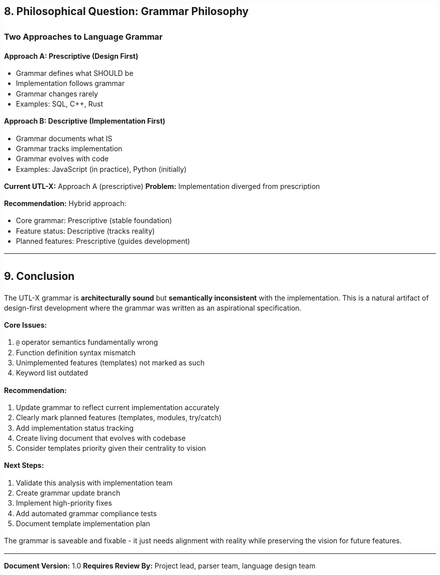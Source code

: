 ## 8. Philosophical Question: Grammar Philosophy

### Two Approaches to Language Grammar

**Approach A: Prescriptive (Design First)**
- Grammar defines what SHOULD be
- Implementation follows grammar
- Grammar changes rarely
- Examples: SQL, C++, Rust

**Approach B: Descriptive (Implementation First)**
- Grammar documents what IS
- Grammar tracks implementation
- Grammar evolves with code
- Examples: JavaScript (in practice), Python (initially)

**Current UTL-X:** Approach A (prescriptive)
**Problem:** Implementation diverged from prescription

**Recommendation:** Hybrid approach:
- Core grammar: Prescriptive (stable foundation)
- Feature status: Descriptive (tracks reality)
- Planned features: Prescriptive (guides development)

---

## 9. Conclusion

The UTL-X grammar is **architecturally sound** but **semantically inconsistent** with the implementation. This is a natural artifact of design-first development where the grammar was written as an aspirational specification.

**Core Issues:**
1. `@` operator semantics fundamentally wrong
2. Function definition syntax mismatch
3. Unimplemented features (templates) not marked as such
4. Keyword list outdated

**Recommendation:**
1. Update grammar to reflect current implementation accurately
2. Clearly mark planned features (templates, modules, try/catch)
3. Add implementation status tracking
4. Create living document that evolves with codebase
5. Consider templates priority given their centrality to vision

**Next Steps:**
1. Validate this analysis with implementation team
2. Create grammar update branch
3. Implement high-priority fixes
4. Add automated grammar compliance tests
5. Document template implementation plan

The grammar is saveable and fixable - it just needs alignment with reality while preserving the vision for future features.

---

**Document Version:** 1.0
**Requires Review By:** Project lead, parser team, language design team
